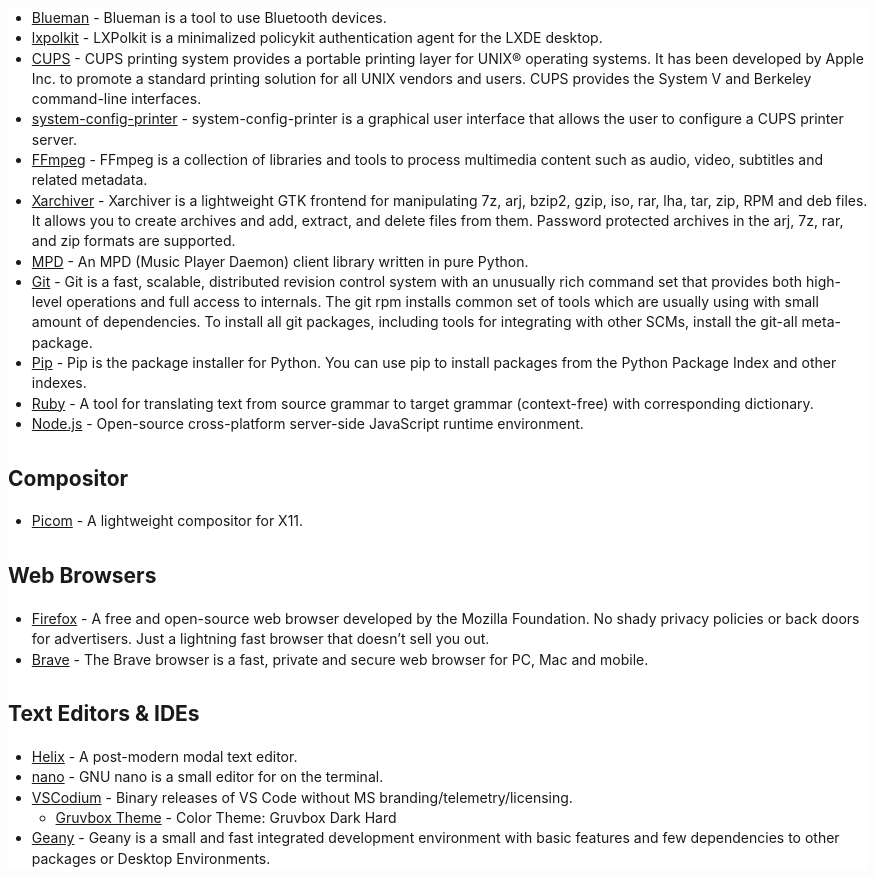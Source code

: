 - [Blueman](https://src.fedoraproject.org/rpms/blueman) - Blueman is a tool to use Bluetooth devices.
- [lxpolkit](https://rpmfind.net/linux/rpm2html/search.php?query=config(lxpolkit)) - LXPolkit is a minimalized policykit authentication agent for the LXDE desktop.
- [CUPS](https://src.fedoraproject.org/rpms/cups) - CUPS printing system provides a portable printing layer for UNIX® operating systems. It has been developed by Apple Inc. to promote a standard printing solution for all UNIX vendors and users. CUPS provides the System V and Berkeley command-line interfaces.
- [system-config-printer](https://src.fedoraproject.org/rpms/system-config-printer) - system-config-printer is a graphical user interface that allows the user to configure a CUPS printer server.
- [FFmpeg](https://github.com/FFmpeg/FFmpeg) - FFmpeg is a collection of libraries and tools to process multimedia content such as audio, video, subtitles and related metadata.
- [Xarchiver](https://src.fedoraproject.org/rpms/xarchiver) - Xarchiver is a lightweight GTK frontend for manipulating 7z, arj, bzip2,
gzip, iso, rar, lha, tar, zip, RPM and deb files. It allows you to create
archives and add, extract, and delete files from them. Password protected
archives in the arj, 7z, rar, and zip formats are supported.
- [MPD](https://src.fedoraproject.org/rpms/python-mpd) - An MPD (Music Player Daemon) client library written in pure Python.
- [Git](https://src.fedoraproject.org/rpms/git) - Git is a fast, scalable, distributed revision control system with an
unusually rich command set that provides both high-level operations and full access to internals. The git rpm installs common set of tools which are usually using with small amount of dependencies. To install all git packages, including tools for integrating with other SCMs, install the git-all meta-package. 
- [Pip](https://developer.fedoraproject.org/tech/languages/python/pypi-installation.html) - Pip is the package installer for Python. You can use pip to install packages from the Python Package Index and other indexes.
- [Ruby](https://pypi.org/project/ruby/) - A tool for translating text from source grammar to target grammar (context-free) with corresponding dictionary.
- [Node.js](https://developer.fedoraproject.org/tech/languages/nodejs/nodejs.html) - Open-source cross-platform server-side JavaScript runtime environment.

## Compositor
- [Picom](https://github.com/yshui/picom) - A lightweight compositor for X11.

## Web Browsers
- [Firefox](https://www.mozilla.org/en-US/firefox/new/) - A free and open-source web browser developed by the Mozilla Foundation. No shady privacy policies or back doors for advertisers. Just a lightning fast browser that doesn’t sell you out.
- [Brave](https://brave.com/) - The Brave browser is a fast, private and secure web browser for PC, Mac and mobile.

## Text Editors & IDEs
- [Helix](https://github.com/helix-editor/helix) - A post-modern modal text editor.
- [nano](https://www.nano-editor.org/) - GNU nano is a small editor for on the terminal.
- [VSCodium](https://vscodium.com/) - Binary releases of VS Code without MS branding/telemetry/licensing.
  - [Gruvbox Theme](https://open-vsx.org/extension/jdinhlife/gruvbox) - Color Theme: Gruvbox Dark Hard
- [Geany](https://src.fedoraproject.org/rpms/geany) - Geany is a small and fast integrated development environment with basic
features and few dependencies to other packages or Desktop Environments.
